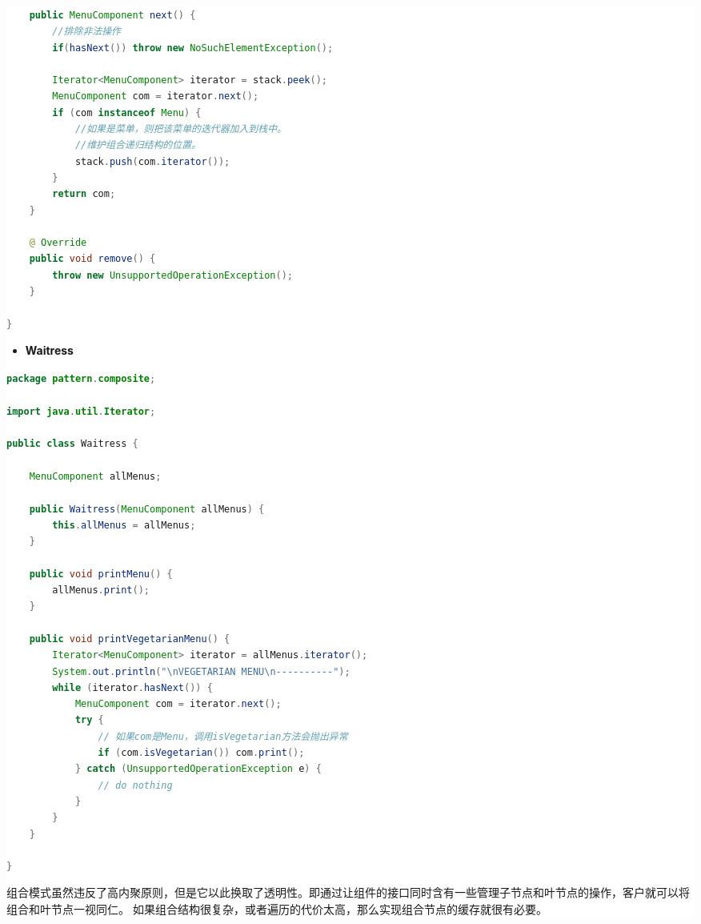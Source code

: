 ```java
    public MenuComponent next() {
        //排除非法操作
        if(hasNext()) throw new NoSuchElementException();
        
        Iterator<MenuComponent> iterator = stack.peek();
        MenuComponent com = iterator.next();
        if (com instanceof Menu) {
            //如果是菜单，则把该菜单的迭代器加入到栈中。
            //维护组合递归结构的位置。
            stack.push(com.iterator()); 
        }
        return com; 
    }

    @ Override
    public void remove() {
        throw new UnsupportedOperationException();
    }

}
```

* **Waitress**

```java
package pattern.composite;

import java.util.Iterator;

public class Waitress {
    
    MenuComponent allMenus;
    
    public Waitress(MenuComponent allMenus) {
        this.allMenus = allMenus;
    }
    
    public void printMenu() {
        allMenus.print();
    }
    
    public void printVegetarianMenu() {
        Iterator<MenuComponent> iterator = allMenus.iterator();
        System.out.println("\nVEGETARIAN MENU\n----------");
        while (iterator.hasNext()) {
            MenuComponent com = iterator.next();
            try {
                // 如果com是Menu，调用isVegetarian方法会抛出异常
                if (com.isVegetarian()) com.print();
            } catch (UnsupportedOperationException e) {
                // do nothing
            }
        }
    }

}
```

组合模式虽然违反了高内聚原则，但是它以此换取了透明性。即通过让组件的接口同时含有一些管理子节点和叶节点的操作，客户就可以将组合和叶节点一视同仁。
如果组合结构很复杂，或者遍历的代价太高，那么实现组合节点的缓存就很有必要。
